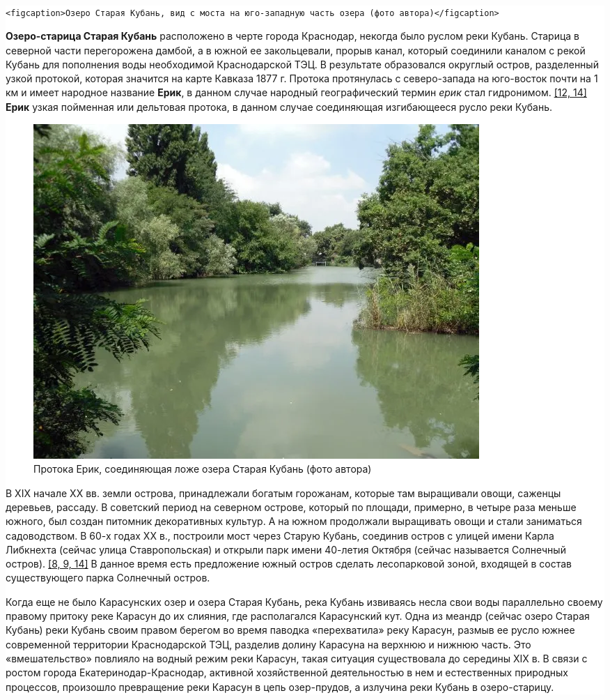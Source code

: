 	<figcaption>Озеро Старая Кубань, вид с моста на юго-западную часть озера (фото автора)</figcaption>
</figure>

**Озеро-старица Старая Кубань** расположено в черте города Краснодар, некогда было руслом реки Кубань. Старица в северной части перегорожена дамбой, а в южной ее закольцевали, прорыв канал, который соединили каналом с рекой Кубань для пополнения воды необходимой Краснодарской ТЭЦ. В результате образовался округлый остров, разделенный узкой протокой, которая значится на карте Кавказа 1877 г. Протока протянулась с северо-запада на юго-восток почти на 1 км и имеет народное название **Ерик**, в данном случае народный географический термин _ерик_ стал гидронимом. [[12, 14]](#t7-[12]) **Ерик** узкая пойменная или дельтовая протока, в данном случае соединяющая изгибающееся русло реки Кубань.

<figure>
	<a title="Протока Ерик, соединяющая ложе озера Старая Кубань" href="/img/toponymy/k-town-rivers/05.webp"><img alt="Протока Ерик, соединяющая ложе озера Старая Кубань" style="width: 640px;" src="/img/toponymy/k-town-rivers/05-s.webp"/></a>
	<figcaption>Протока Ерик, соединяющая ложе озера Старая Кубань (фото автора)</figcaption>
</figure>

В ХIХ начале ХХ вв. земли острова, принадлежали богатым горожанам, которые там выращивали овощи, саженцы деревьев, рассаду. В советский период на северном острове, который по площади, примерно, в четыре раза меньше южного, был создан питомник декоративных культур. А на южном продолжали выращивать овощи и стали заниматься садоводством. В 60-х годах ХХ в., построили мост через Старую Кубань, соединив остров с улицей имени Карла Либкнехта (сейчас улица Ставропольская) и открыли парк имени 40-летия Октября (сейчас называется Солнечный остров). [[8, 9, 14]](#t7-[8]) В данное время есть предложение южный остров сделать лесопарковой зоной, входящей в состав существующего парка Солнечный остров.

Когда еще не было Карасунских озер и озера Старая Кубань, река Кубань извиваясь несла свои воды параллельно своему правому притоку реке Карасун до их слияния, где располагался Карасунский кут. Одна из меандр (сейчас озеро Старая Кубань) реки Кубань своим правом берегом во время паводка «перехватила» реку Карасун, размыв ее русло южнее современной территории Краснодарской ТЭЦ, разделив долину Карасуна на верхнюю и нижнюю часть. Это «вмешательство» повлияло на водный режим реки Карасун, такая ситуация существовала до середины ХIХ в. В связи с ростом города Екатеринодар-Краснодар, активной хозяйственной деятельностью в нем и естественных природных процессов, произошло превращение реки Карасун в цепь озер-прудов, а излучина реки Кубань в озеро-старицу.
